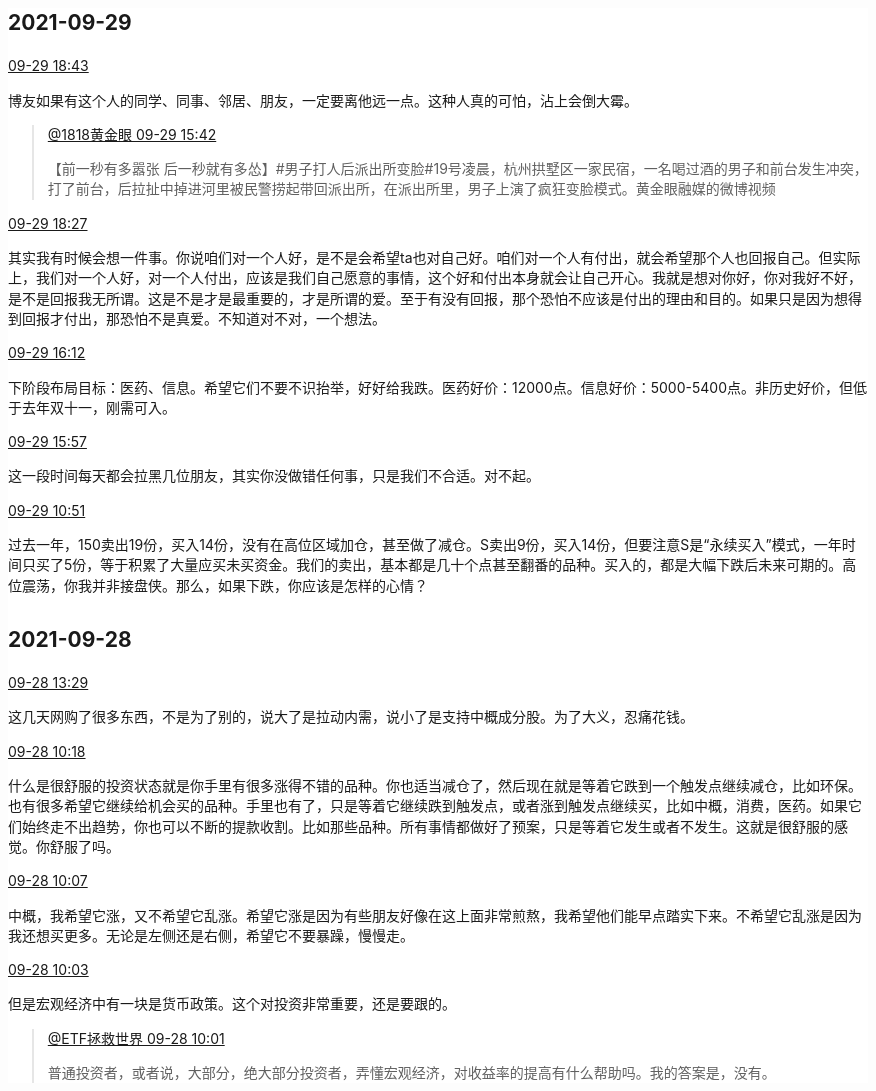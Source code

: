 
## 2021-09-29

[09-29 18:43](https://weibo.com/5687069307/KAqZJjcsU)

博友如果有这个人的同学、同事、邻居、朋友，一定要离他远一点。这种人真的可怕，沾上会倒大霉。

> [@1818黄金眼 09-29 15:42](https://weibo.com/5687069307/KApOvmMxY)
>
>【前一秒有多嚣张   后一秒就有多怂】#男子打人后派出所变脸#19号凌晨，杭州拱墅区一家民宿，一名喝过酒的男子和前台发生冲突，打了前台，后拉扯中掉进河里被民警捞起带回派出所，在派出所里，男子上演了疯狂变脸模式。黄金眼融媒的微博视频 


[09-29 18:27](https://weibo.com/5687069307/KAqTti7Ur)

其实我有时候会想一件事。你说咱们对一个人好，是不是会希望ta也对自己好。咱们对一个人有付出，就会希望那个人也回报自己。但实际上，我们对一个人好，对一个人付出，应该是我们自己愿意的事情，这个好和付出本身就会让自己开心。我就是想对你好，你对我好不好，是不是回报我无所谓。这是不是才是最重要的，才是所谓的爱。至于有没有回报，那个恐怕不应该是付出的理由和目的。如果只是因为想得到回报才付出，那恐怕不是真爱。不知道对不对，一个想法。


[09-29 16:12](https://weibo.com/5687069307/KAq0B0x0U)

下阶段布局目标：医药、信息。希望它们不要不识抬举，好好给我跌。医药好价：12000点。信息好价：5000-5400点。非历史好价，但低于去年双十一，刚需可入。 


[09-29 15:57](https://weibo.com/5687069307/KApUFr1iw)

这一段时间每天都会拉黑几位朋友，其实你没做错任何事，只是我们不合适。对不起。 


[09-29 10:51](https://weibo.com/5687069307/KAnU7lruK)

过去一年，150卖出19份，买入14份，没有在高位区域加仓，甚至做了减仓。S卖出9份，买入14份，但要注意S是“永续买入”模式，一年时间只买了5份，等于积累了大量应买未买资金。我们的卖出，基本都是几十个点甚至翻番的品种。买入的，都是大幅下跌后未来可期的。高位震荡，你我并非接盘侠。那么，如果下跌，你应该是怎样的心情？


## 2021-09-28

[09-28 13:29](https://weibo.com/5687069307/KAfvYfDAY)

这几天网购了很多东西，不是为了别的，说大了是拉动内需，说小了是支持中概成分股。为了大义，忍痛花钱。 


[09-28 10:18](https://weibo.com/5687069307/KAegleWSP)

什么是很舒服的投资状态就是你手里有很多涨得不错的品种。你也适当减仓了，然后现在就是等着它跌到一个触发点继续减仓，比如环保。也有很多希望它继续给机会买的品种。手里也有了，只是等着它继续跌到触发点，或者涨到触发点继续买，比如中概，消费，医药。如果它们始终走不出趋势，你也可以不断的提款收割。比如那些品种。所有事情都做好了预案，只是等着它发生或者不发生。这就是很舒服的感觉。你舒服了吗。


[09-28 10:07](https://weibo.com/5687069307/KAebXpVGa)

中概，我希望它涨，又不希望它乱涨。希望它涨是因为有些朋友好像在这上面非常煎熬，我希望他们能早点踏实下来。不希望它乱涨是因为我还想买更多。无论是左侧还是右侧，希望它不要暴躁，慢慢走。 


[09-28 10:03](https://weibo.com/5687069307/KAeak1zdH)

但是宏观经济中有一块是货币政策。这个对投资非常重要，还是要跟的。

> [@ETF拯救世界 09-28 10:01](https://weibo.com/5687069307/KAe9yaqsZ)
>
>普通投资者，或者说，大部分，绝大部分投资者，弄懂宏观经济，对收益率的提高有什么帮助吗。我的答案是，没有。 

